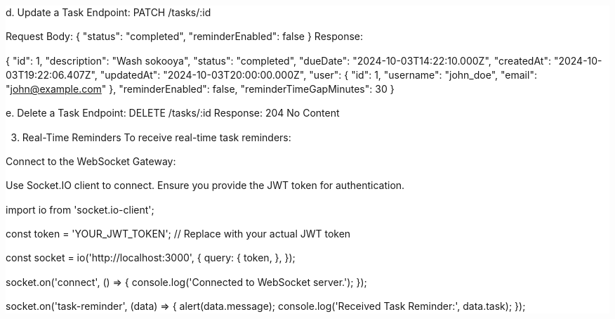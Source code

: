 d. Update a Task
Endpoint: PATCH /tasks/:id

Request Body:
{
"status": "completed",
"reminderEnabled": false
}
Response:

{
"id": 1,
"description": "Wash sokooya",
"status": "completed",
"dueDate": "2024-10-03T14:22:10.000Z",
"createdAt": "2024-10-03T19:22:06.407Z",
"updatedAt": "2024-10-03T20:00:00.000Z",
"user": {
"id": 1,
"username": "john_doe",
"email": "john@example.com"
},
"reminderEnabled": false,
"reminderTimeGapMinutes": 30
}

e. Delete a Task
Endpoint: DELETE /tasks/:id
Response: 204 No Content

3. Real-Time Reminders
   To receive real-time task reminders:

Connect to the WebSocket Gateway:

Use Socket.IO client to connect. Ensure you provide the JWT token for authentication.

import io from 'socket.io-client';

const token = 'YOUR_JWT_TOKEN'; // Replace with your actual JWT token

const socket = io('http://localhost:3000', {
query: {
token,
},
});

socket.on('connect', () => {
console.log('Connected to WebSocket server.');
});

socket.on('task-reminder', (data) => {
alert(data.message);
console.log('Received Task Reminder:', data.task);
});
